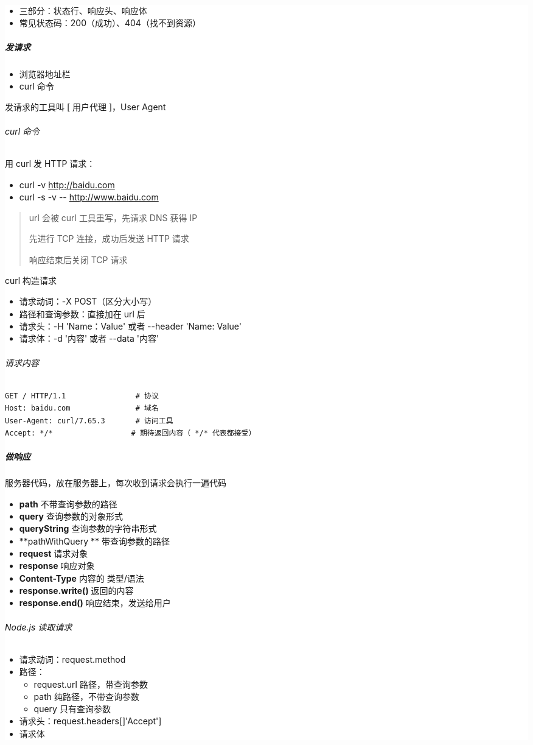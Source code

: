   * 三部分：状态行、响应头、响应体
  * 常见状态码：200（成功）、404（找不到资源）

##### 发请求

* 浏览器地址栏
* curl 命令

发请求的工具叫 [ 用户代理 ]，User Agent

###### curl 命令

用 curl 发 HTTP 请求：

* curl -v http://baidu.com
* curl -s -v -- http://www.baidu.com

> url 会被 curl 工具重写，先请求 DNS 获得 IP
>
> 先进行 TCP 连接，成功后发送 HTTP 请求
>
> 响应结束后关闭 TCP 请求

curl 构造请求

* 请求动词：-X POST（区分大小写）
* 路径和查询参数：直接加在 url 后
* 请求头：-H 'Name：Value'  或者  --header 'Name: Value'
* 请求体：-d '内容'  或者  --data '内容'

###### 请求内容

```
GET / HTTP/1.1                # 协议
Host: baidu.com               # 域名
User-Agent: curl/7.65.3       # 访问工具
Accept: */*                  # 期待返回内容（ */* 代表都接受）
```

##### 做响应

服务器代码，放在服务器上，每次收到请求会执行一遍代码

* **path**  不带查询参数的路径
* **query**  查询参数的对象形式
* **queryString**  查询参数的字符串形式
* **pathWithQuery ** 带查询参数的路径
* **request**  请求对象
* **response**  响应对象
* **Content-Type**  内容的 类型/语法
* **response.write()**  返回的内容
* **response.end()**  响应结束，发送给用户

###### Node.js 读取请求

* 请求动词：request.method
* 路径：
  * request.url  路径，带查询参数
  * path  纯路径，不带查询参数
  * query  只有查询参数
* 请求头：request.headers[]'Accept']
* 请求体
